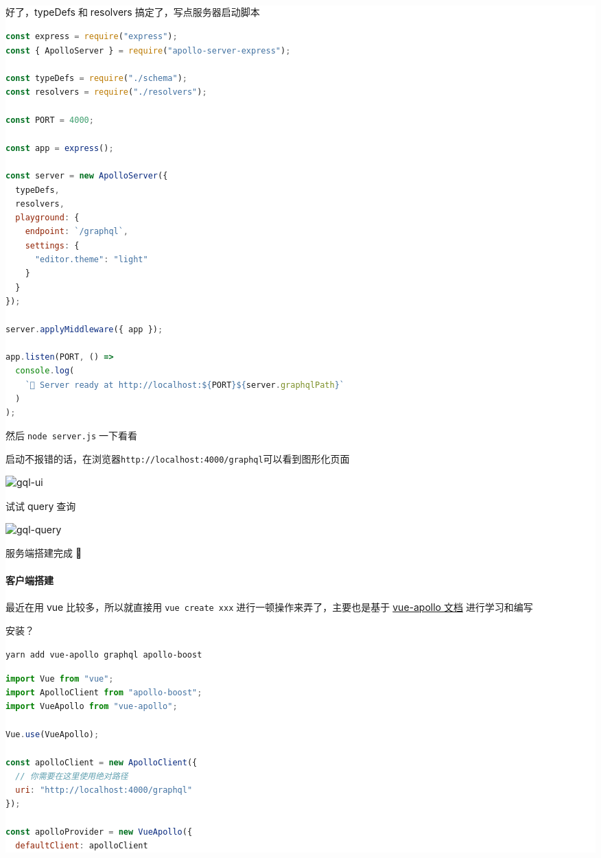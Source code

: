 好了，typeDefs 和 resolvers 搞定了，写点服务器启动脚本

```js
const express = require("express");
const { ApolloServer } = require("apollo-server-express");

const typeDefs = require("./schema");
const resolvers = require("./resolvers");

const PORT = 4000;

const app = express();

const server = new ApolloServer({
  typeDefs,
  resolvers,
  playground: {
    endpoint: `/graphql`,
    settings: {
      "editor.theme": "light"
    }
  }
});

server.applyMiddleware({ app });

app.listen(PORT, () =>
  console.log(
    `🚀 Server ready at http://localhost:${PORT}${server.graphqlPath}`
  )
);
```

然后 `node server.js` 一下看看

启动不报错的话，在浏览器`http://localhost:4000/graphql`可以看到图形化页面

![gql-ui](https://img-1257816861.cos.ap-guangzhou.myqcloud.com/gql-ui.png)

试试 query 查询

![gql-query](https://img-1257816861.cos.ap-guangzhou.myqcloud.com/gql-query.png)

服务端搭建完成 🎉

#### 客户端搭建

最近在用 vue 比较多，所以就直接用 `vue create xxx` 进行一顿操作来弄了，主要也是基于 [vue-apollo 文档](https://vue-apollo.netlify.com/zh-cn/guide/) 进行学习和编写

安装？

`yarn add vue-apollo graphql apollo-boost`

```js
import Vue from "vue";
import ApolloClient from "apollo-boost";
import VueApollo from "vue-apollo";

Vue.use(VueApollo);

const apolloClient = new ApolloClient({
  // 你需要在这里使用绝对路径
  uri: "http://localhost:4000/graphql"
});

const apolloProvider = new VueApollo({
  defaultClient: apolloClient
```